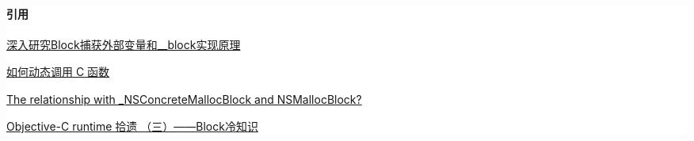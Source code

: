 #### 引用

[深入研究Block捕获外部变量和__block实现原理](https://halfrost.github.io/2016/08/%E6%B7%B1%E5%85%A5%E7%A0%94%E7%A9%B6Block%E6%8D%95%E8%8E%B7%E5%A4%96%E9%83%A8%E5%8F%98%E9%87%8F%E5%92%8C__block%E5%AE%9E%E7%8E%B0%E5%8E%9F%E7%90%86/)

[如何动态调用 C 函数](http://blog.cnbang.net/tech/3219/)

[The relationship with _NSConcreteMallocBlock and NSMallocBlock?](https://stackoverflow.com/questions/38722359/the-relationship-with-nsconcretemallocblock-and-nsmallocblock)

[Objective-C runtime 拾遗 （三）——Block冷知识](https://segmentfault.com/a/1190000006823535)